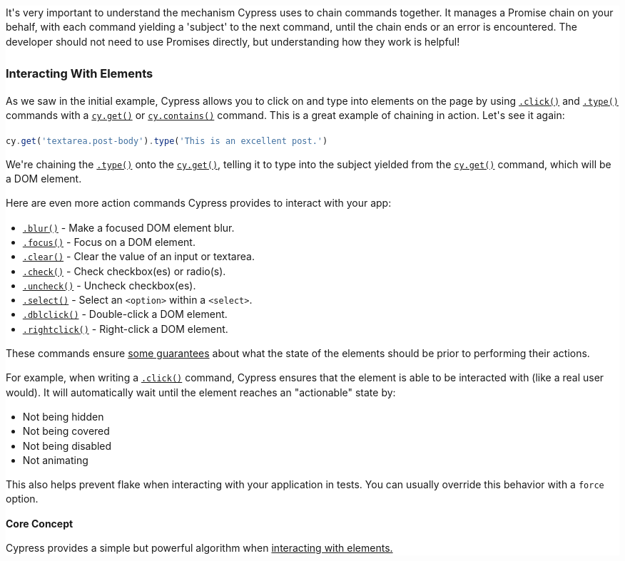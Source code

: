 It's very important to understand the mechanism Cypress uses to chain commands
together. It manages a Promise chain on your behalf, with each command yielding
a 'subject' to the next command, until the chain ends or an error is
encountered. The developer should not need to use Promises directly, but
understanding how they work is helpful!

### Interacting With Elements

As we saw in the initial example, Cypress allows you to click on and type into
elements on the page by using [`.click()`](/api/commands/click) and
[`.type()`](/api/commands/type) commands with a [`cy.get()`](/api/commands/get)
or [`cy.contains()`](/api/commands/contains) command. This is a great example of
chaining in action. Let's see it again:

```js
cy.get('textarea.post-body').type('This is an excellent post.')
```

We're chaining the [`.type()`](/api/commands/type) onto the
[`cy.get()`](/api/commands/get), telling it to type into the subject yielded
from the [`cy.get()`](/api/commands/get) command, which will be a DOM element.

Here are even more action commands Cypress provides to interact with your app:

- [`.blur()`](/api/commands/blur) - Make a focused DOM element blur.
- [`.focus()`](/api/commands/focus) - Focus on a DOM element.
- [`.clear()`](/api/commands/clear) - Clear the value of an input or textarea.
- [`.check()`](/api/commands/check) - Check checkbox(es) or radio(s).
- [`.uncheck()`](/api/commands/uncheck) - Uncheck checkbox(es).
- [`.select()`](/api/commands/select) - Select an `<option>` within a
  `<select>`.
- [`.dblclick()`](/api/commands/dblclick) - Double-click a DOM element.
- [`.rightclick()`](/api/commands/rightclick) - Right-click a DOM element.

These commands ensure
[some guarantees](/guides/core-concepts/interacting-with-elements) about what
the state of the elements should be prior to performing their actions.

For example, when writing a [`.click()`](/api/commands/click) command, Cypress
ensures that the element is able to be interacted with (like a real user would).
It will automatically wait until the element reaches an "actionable" state by:

- Not being hidden
- Not being covered
- Not being disabled
- Not animating

This also helps prevent flake when interacting with your application in tests.
You can usually override this behavior with a `force` option.

<Alert type="success">

<strong class="alert-header">Core Concept</strong>

Cypress provides a simple but powerful algorithm when
[ interacting with elements.](/guides/core-concepts/interacting-with-elements)

